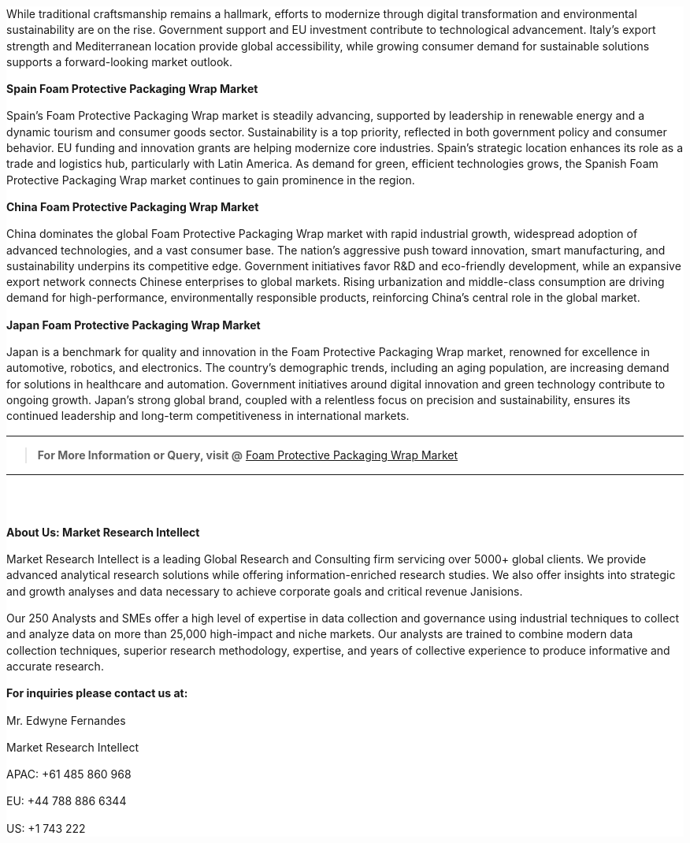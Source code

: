While traditional craftsmanship remains a hallmark, efforts to modernize through digital transformation and environmental sustainability are on the rise. Government support and EU investment contribute to technological advancement. Italy&rsquo;s export strength and Mediterranean location provide global accessibility, while growing consumer demand for sustainable solutions supports a forward-looking market outlook.</p><p class="" data-start="4424" data-end="4975"><strong data-start="4424" data-end="4445">Spain Foam Protective Packaging Wrap Market</strong></p><p class="" data-start="4424" data-end="4975">Spain&rsquo;s Foam Protective Packaging Wrap market is steadily advancing, supported by leadership in renewable energy and a dynamic tourism and consumer goods sector. Sustainability is a top priority, reflected in both government policy and consumer behavior. EU funding and innovation grants are helping modernize core industries. Spain&rsquo;s strategic location enhances its role as a trade and logistics hub, particularly with Latin America. As demand for green, efficient technologies grows, the Spanish Foam Protective Packaging Wrap market continues to gain prominence in the region.</p><p class="" data-start="4977" data-end="5589"><strong data-start="4977" data-end="4998">China Foam Protective Packaging Wrap Market</strong></p><p class="" data-start="4977" data-end="5589">China dominates the global Foam Protective Packaging Wrap market with rapid industrial growth, widespread adoption of advanced technologies, and a vast consumer base. The nation&rsquo;s aggressive push toward innovation, smart manufacturing, and sustainability underpins its competitive edge. Government initiatives favor R&amp;D and eco-friendly development, while an expansive export network connects Chinese enterprises to global markets. Rising urbanization and middle-class consumption are driving demand for high-performance, environmentally responsible products, reinforcing China&rsquo;s central role in the global market.</p><p class="" data-start="5591" data-end="6162"><strong data-start="5591" data-end="5612">Japan Foam Protective Packaging Wrap Market</strong></p><p class="" data-start="5591" data-end="6162">Japan is a benchmark for quality and innovation in the Foam Protective Packaging Wrap market, renowned for excellence in automotive, robotics, and electronics. The country&rsquo;s demographic trends, including an aging population, are increasing demand for solutions in healthcare and automation. Government initiatives around digital innovation and green technology contribute to ongoing growth. Japan&rsquo;s strong global brand, coupled with a relentless focus on precision and sustainability, ensures its continued leadership and long-term competitiveness in international markets.</p><hr /><blockquote><p><span class="font-[700]"><strong>For More Information or Query, visit&nbsp;@</strong>&nbsp;</span><span class="font-[700]"><a href="https://www.marketresearchintellect.com/product/global-foam-protective-packaging-wrap-market/?utm_source=Linkedin&utm_medium=049" target="_blank" data-tracking-control-name="article-ssr-frontend-pulse_little-text-block" data-tracking-will-navigate="" data-test-link="">Foam Protective Packaging Wrap Market</a></span></p></blockquote><hr /><h3>&nbsp;</h3><p><strong><span class="font-[700]">About Us: Market Research Intellect</span></strong></p><p><span class="">Market Research Intellect is a leading Global Research and Consulting firm servicing over 5000+ global clients. We provide advanced analytical research solutions while offering information-enriched research studies.&nbsp;</span>We also offer insights into strategic and growth analyses and data necessary to achieve corporate goals and critical revenue Janisions.</p><p><span class="">Our 250 Analysts and SMEs offer a high level of expertise in data collection and governance using industrial techniques to collect and analyze data on more than 25,000 high-impact and niche markets. Our analysts are trained to combine modern data collection techniques, superior research methodology, expertise, and years of collective experience to produce informative and accurate research.</span></p><p><strong>For inquiries please contact us at:</strong></p><p>Mr. Edwyne Fernandes</p><p>Market Research Intellect</p><p>APAC: +61 485 860 968</p><p>EU: +44 788 886 6344</p><p>US: +1 743 222